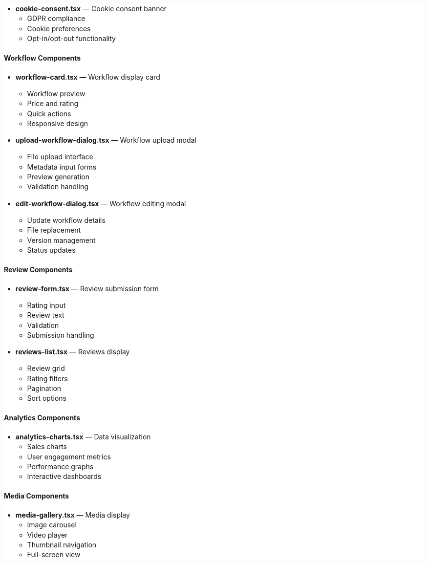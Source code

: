 - **cookie-consent.tsx** — Cookie consent banner
  - GDPR compliance
  - Cookie preferences
  - Opt-in/opt-out functionality

#### Workflow Components

- **workflow-card.tsx** — Workflow display card
  - Workflow preview
  - Price and rating
  - Quick actions
  - Responsive design

- **upload-workflow-dialog.tsx** — Workflow upload modal
  - File upload interface
  - Metadata input forms
  - Preview generation
  - Validation handling

- **edit-workflow-dialog.tsx** — Workflow editing modal
  - Update workflow details
  - File replacement
  - Version management
  - Status updates

#### Review Components

- **review-form.tsx** — Review submission form
  - Rating input
  - Review text
  - Validation
  - Submission handling

- **reviews-list.tsx** — Reviews display
  - Review grid
  - Rating filters
  - Pagination
  - Sort options

#### Analytics Components

- **analytics-charts.tsx** — Data visualization
  - Sales charts
  - User engagement metrics
  - Performance graphs
  - Interactive dashboards

#### Media Components

- **media-gallery.tsx** — Media display
  - Image carousel
  - Video player
  - Thumbnail navigation
  - Full-screen view
